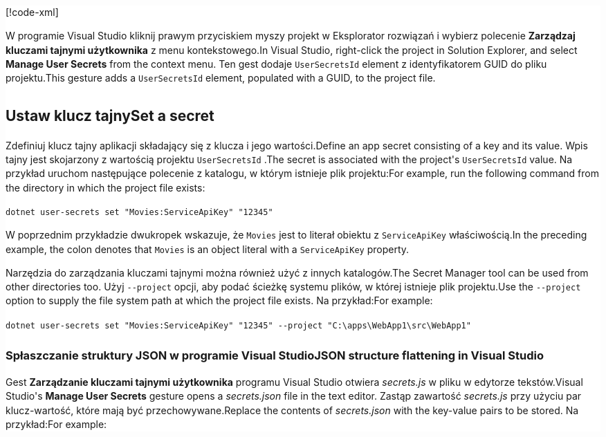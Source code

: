 [!code-xml[](app-secrets/samples/3.x/UserSecrets/UserSecrets.csproj?name=snippet_PropertyGroup&highlight=3)]

<span data-ttu-id="1314a-151">W programie Visual Studio kliknij prawym przyciskiem myszy projekt w Eksplorator rozwiązań i wybierz polecenie **Zarządzaj kluczami tajnymi użytkownika** z menu kontekstowego.</span><span class="sxs-lookup"><span data-stu-id="1314a-151">In Visual Studio, right-click the project in Solution Explorer, and select **Manage User Secrets** from the context menu.</span></span> <span data-ttu-id="1314a-152">Ten gest dodaje `UserSecretsId` element z identyfikatorem GUID do pliku projektu.</span><span class="sxs-lookup"><span data-stu-id="1314a-152">This gesture adds a `UserSecretsId` element, populated with a GUID, to the project file.</span></span>

## <a name="set-a-secret"></a><span data-ttu-id="1314a-153">Ustaw klucz tajny</span><span class="sxs-lookup"><span data-stu-id="1314a-153">Set a secret</span></span>

<span data-ttu-id="1314a-154">Zdefiniuj klucz tajny aplikacji składający się z klucza i jego wartości.</span><span class="sxs-lookup"><span data-stu-id="1314a-154">Define an app secret consisting of a key and its value.</span></span> <span data-ttu-id="1314a-155">Wpis tajny jest skojarzony z wartością projektu `UserSecretsId` .</span><span class="sxs-lookup"><span data-stu-id="1314a-155">The secret is associated with the project's `UserSecretsId` value.</span></span> <span data-ttu-id="1314a-156">Na przykład uruchom następujące polecenie z katalogu, w którym istnieje plik projektu:</span><span class="sxs-lookup"><span data-stu-id="1314a-156">For example, run the following command from the directory in which the project file exists:</span></span>

```dotnetcli
dotnet user-secrets set "Movies:ServiceApiKey" "12345"
```

<span data-ttu-id="1314a-157">W poprzednim przykładzie dwukropek wskazuje, że `Movies` jest to literał obiektu z `ServiceApiKey` właściwością.</span><span class="sxs-lookup"><span data-stu-id="1314a-157">In the preceding example, the colon denotes that `Movies` is an object literal with a `ServiceApiKey` property.</span></span>

<span data-ttu-id="1314a-158">Narzędzia do zarządzania kluczami tajnymi można również użyć z innych katalogów.</span><span class="sxs-lookup"><span data-stu-id="1314a-158">The Secret Manager tool can be used from other directories too.</span></span> <span data-ttu-id="1314a-159">Użyj `--project` opcji, aby podać ścieżkę systemu plików, w której istnieje plik projektu.</span><span class="sxs-lookup"><span data-stu-id="1314a-159">Use the `--project` option to supply the file system path at which the project file exists.</span></span> <span data-ttu-id="1314a-160">Na przykład:</span><span class="sxs-lookup"><span data-stu-id="1314a-160">For example:</span></span>

```dotnetcli
dotnet user-secrets set "Movies:ServiceApiKey" "12345" --project "C:\apps\WebApp1\src\WebApp1"
```

### <a name="json-structure-flattening-in-visual-studio"></a><span data-ttu-id="1314a-161">Spłaszczanie struktury JSON w programie Visual Studio</span><span class="sxs-lookup"><span data-stu-id="1314a-161">JSON structure flattening in Visual Studio</span></span>

<span data-ttu-id="1314a-162">Gest **Zarządzanie kluczami tajnymi użytkownika** programu Visual Studio otwiera *secrets.js* w pliku w edytorze tekstów.</span><span class="sxs-lookup"><span data-stu-id="1314a-162">Visual Studio's **Manage User Secrets** gesture opens a *secrets.json* file in the text editor.</span></span> <span data-ttu-id="1314a-163">Zastąp zawartość *secrets.js* przy użyciu par klucz-wartość, które mają być przechowywane.</span><span class="sxs-lookup"><span data-stu-id="1314a-163">Replace the contents of *secrets.json* with the key-value pairs to be stored.</span></span> <span data-ttu-id="1314a-164">Na przykład:</span><span class="sxs-lookup"><span data-stu-id="1314a-164">For example:</span></span>
